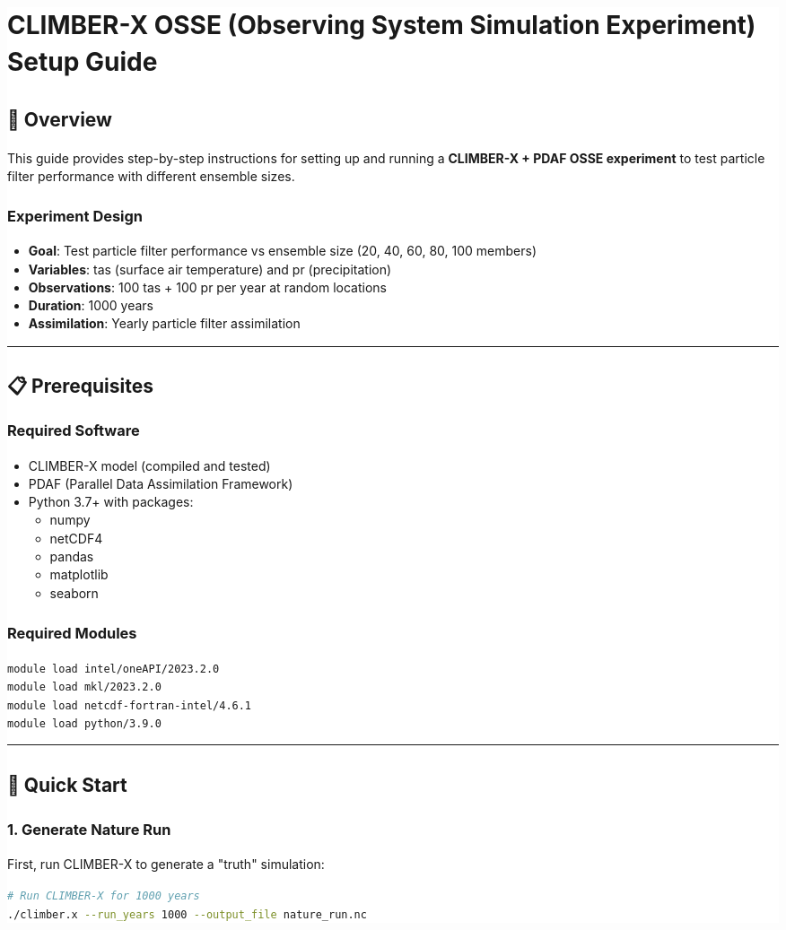 # CLIMBER-X OSSE (Observing System Simulation Experiment) Setup Guide

## 🎯 Overview

This guide provides step-by-step instructions for setting up and running a **CLIMBER-X + PDAF OSSE experiment** to test particle filter performance with different ensemble sizes.

### **Experiment Design**
- **Goal**: Test particle filter performance vs ensemble size (20, 40, 60, 80, 100 members)
- **Variables**: tas (surface air temperature) and pr (precipitation)
- **Observations**: 100 tas + 100 pr per year at random locations
- **Duration**: 1000 years
- **Assimilation**: Yearly particle filter assimilation

---

## 📋 Prerequisites

### **Required Software**
- CLIMBER-X model (compiled and tested)
- PDAF (Parallel Data Assimilation Framework)
- Python 3.7+ with packages:
  - numpy
  - netCDF4
  - pandas
  - matplotlib
  - seaborn

### **Required Modules**
```bash
module load intel/oneAPI/2023.2.0
module load mkl/2023.2.0
module load netcdf-fortran-intel/4.6.1
module load python/3.9.0
```

---

## 🚀 Quick Start

### **1. Generate Nature Run**
First, run CLIMBER-X to generate a "truth" simulation:

```bash
# Run CLIMBER-X for 1000 years
./climber.x --run_years 1000 --output_file nature_run.nc
```
